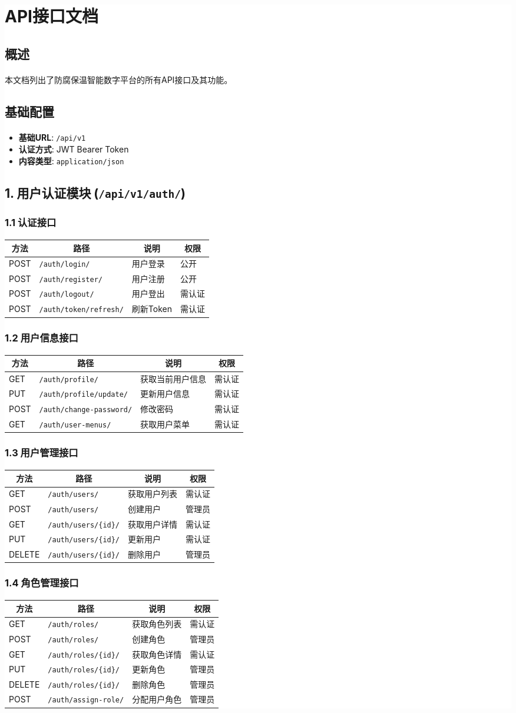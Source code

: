 # API接口文档

## 概述
本文档列出了防腐保温智能数字平台的所有API接口及其功能。

## 基础配置
- **基础URL**: `/api/v1`
- **认证方式**: JWT Bearer Token
- **内容类型**: `application/json`

## 1. 用户认证模块 (`/api/v1/auth/`)

### 1.1 认证接口
| 方法 | 路径 | 说明 | 权限 |
|------|------|------|------|
| POST | `/auth/login/` | 用户登录 | 公开 |
| POST | `/auth/register/` | 用户注册 | 公开 |
| POST | `/auth/logout/` | 用户登出 | 需认证 |
| POST | `/auth/token/refresh/` | 刷新Token | 需认证 |

### 1.2 用户信息接口
| 方法 | 路径 | 说明 | 权限 |
|------|------|------|------|
| GET | `/auth/profile/` | 获取当前用户信息 | 需认证 |
| PUT | `/auth/profile/update/` | 更新用户信息 | 需认证 |
| POST | `/auth/change-password/` | 修改密码 | 需认证 |
| GET | `/auth/user-menus/` | 获取用户菜单 | 需认证 |

### 1.3 用户管理接口
| 方法 | 路径 | 说明 | 权限 |
|------|------|------|------|
| GET | `/auth/users/` | 获取用户列表 | 需认证 |
| POST | `/auth/users/` | 创建用户 | 管理员 |
| GET | `/auth/users/{id}/` | 获取用户详情 | 需认证 |
| PUT | `/auth/users/{id}/` | 更新用户 | 需认证 |
| DELETE | `/auth/users/{id}/` | 删除用户 | 管理员 |

### 1.4 角色管理接口
| 方法 | 路径 | 说明 | 权限 |
|------|------|------|------|
| GET | `/auth/roles/` | 获取角色列表 | 需认证 |
| POST | `/auth/roles/` | 创建角色 | 管理员 |
| GET | `/auth/roles/{id}/` | 获取角色详情 | 需认证 |
| PUT | `/auth/roles/{id}/` | 更新角色 | 管理员 |
| DELETE | `/auth/roles/{id}/` | 删除角色 | 管理员 |
| POST | `/auth/assign-role/` | 分配用户角色 | 管理员 |